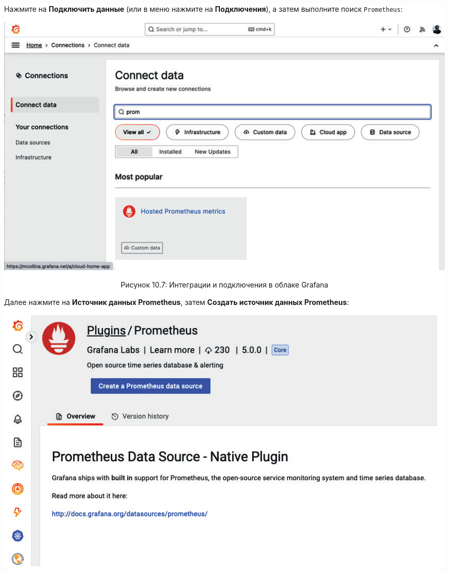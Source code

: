 Нажмите на **Подключить данные** (или в меню нажмите на **Подключения**), а затем выполните поиск `Prometheus`:

![Рисунок 10.7: Интеграции и подключения в облаке Grafana](deploy-7.png)

<center>Рисунок 10.7: Интеграции и подключения в облаке Grafana</center>

Далее нажмите на **Источник данных Prometheus**, затем **Создать источник данных Prometheus**:

![Рисунок 10.8: Создание интеграции Prometheus в Grafana Cloud](deploy-8.png)
